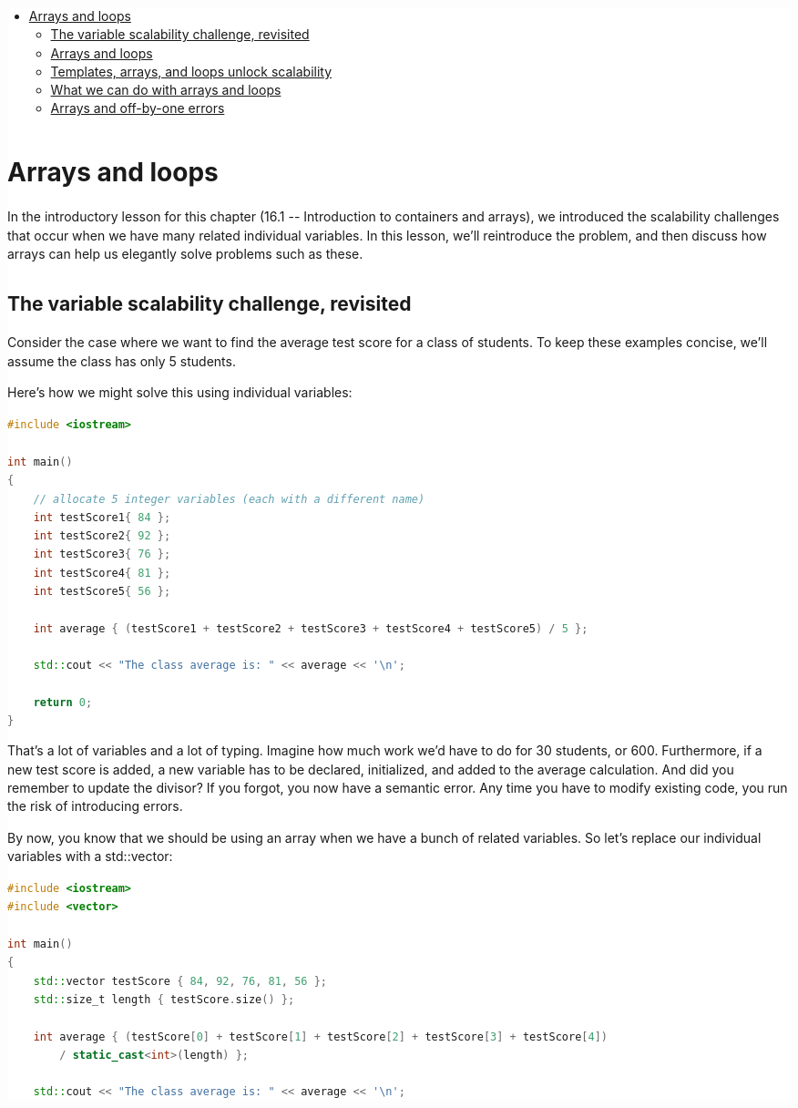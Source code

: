 - [Arrays and loops](#arrays-and-loops)
  - [The variable scalability challenge, revisited](#the-variable-scalability-challenge-revisited)
  - [Arrays and loops](#arrays-and-loops-1)
  - [Templates, arrays, and loops unlock scalability](#templates-arrays-and-loops-unlock-scalability)
  - [What we can do with arrays and loops](#what-we-can-do-with-arrays-and-loops)
  - [Arrays and off-by-one errors](#arrays-and-off-by-one-errors)


# Arrays and loops


In the introductory lesson for this chapter (16.1 -- Introduction to containers and arrays), we introduced the scalability challenges that occur when we have many related individual variables. In this lesson, we’ll reintroduce the problem, and then discuss how arrays can help us elegantly solve problems such as these.

## The variable scalability challenge, revisited

Consider the case where we want to find the average test score for a class of students. To keep these examples concise, we’ll assume the class has only 5 students.


Here’s how we might solve this using individual variables:
```cpp
#include <iostream>

int main()
{
    // allocate 5 integer variables (each with a different name)
    int testScore1{ 84 };
    int testScore2{ 92 };
    int testScore3{ 76 };
    int testScore4{ 81 };
    int testScore5{ 56 };

    int average { (testScore1 + testScore2 + testScore3 + testScore4 + testScore5) / 5 };

    std::cout << "The class average is: " << average << '\n';

    return 0;
}
```

That’s a lot of variables and a lot of typing. Imagine how much work we’d have to do for 30 students, or 600. Furthermore, if a new test score is added, a new variable has to be declared, initialized, and added to the average calculation. And did you remember to update the divisor? If you forgot, you now have a semantic error. Any time you have to modify existing code, you run the risk of introducing errors.



By now, you know that we should be using an array when we have a bunch of related variables. So let’s replace our individual variables with a std::vector:

```cpp
#include <iostream>
#include <vector>

int main()
{
    std::vector testScore { 84, 92, 76, 81, 56 };
    std::size_t length { testScore.size() };

    int average { (testScore[0] + testScore[1] + testScore[2] + testScore[3] + testScore[4])
        / static_cast<int>(length) };

    std::cout << "The class average is: " << average << '\n';
```